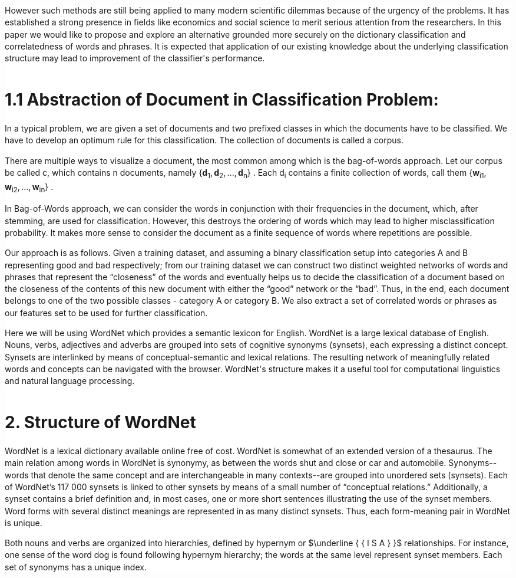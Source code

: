 However such methods are still being applied to many modern scientific dilemmas because of the urgency of the problems. It has established a strong presence in fields like economics and social science to merit serious attention from the researchers. In this paper we would like to propose and explore an alternative grounded more securely on the dictionary classification and correlatedness of words and phrases. It is expected that application of our existing knowledge about the underlying classification structure may lead to improvement of the classifier's performance.

# 1.1 Abstraction of Document in Classification Problem:

In a typical problem, we are given a set of documents and two prefixed classes in which the documents have to be classified. We have to develop an optimum rule for this classification. The collection of documents is called a corpus.

There are multiple ways to visualize a document, the most common among which is the bag-of-words approach. Let our corpus be called c, which contains n documents, namely $\{ \mathbf { d } _ { 1 } , \mathbf { d } _ { 2 } , . . . , \mathbf { d } _ { \mathrm { { n } } } \}$ . Each $\mathrm { d } _ { \mathrm { i } }$ contains a finite collection of words, call them $\{ \mathbf { w } _ { \mathrm { i } 1 } , \mathbf { w } _ { \mathrm { i } 2 } , . . . , \mathbf { w } _ { \mathrm { i n } } \}$ .

In Bag-of-Words approach, we can consider the words in conjunction with their frequencies in the document, which, after stemming, are used for classification. However, this destroys the ordering of words which may lead to higher misclassification probability. It makes more sense to consider the document as a finite sequence of words where repetitions are possible.

Our approach is as follows. Given a training dataset, and assuming a binary classification setup into categories A and B representing good and bad respectively; from our training dataset we can construct two distinct weighted networks of words and phrases that represent the “closeness” of the words and eventually helps us to decide the classification of a document based on the closeness of the contents of this new document with either the “good” network or the “bad”. Thus, in the end, each document belongs to one of the two possible classes - category A or category B. We also extract a set of correlated words or phrases as our features set to be used for further classification.

Here we will be using WordNet which provides a semantic lexicon for English. WordNet is a large lexical database of English. Nouns, verbs, adjectives and adverbs are grouped into sets of cognitive synonyms (synsets), each expressing a distinct concept. Synsets are interlinked by means of conceptual-semantic and lexical relations. The resulting network of meaningfully related words and concepts can be navigated with the browser. WordNet's structure makes it a useful tool for computational linguistics and natural language processing.

# 2. Structure of WordNet

WordNet is a lexical dictionary available online free of cost. WordNet is somewhat of an extended version of a thesaurus. The main relation among words in WordNet is synonymy, as between the words shut and close or car and automobile. Synonyms--words that denote the same concept and are interchangeable in many contexts--are grouped into unordered sets (synsets). Each of WordNet’s 117 000 synsets is linked to other synsets by means of a small number of “conceptual relations.” Additionally, a synset contains a brief definition and, in most cases, one or more short sentences illustrating the use of the synset members. Word forms with several distinct meanings are represented in as many distinct synsets. Thus, each form-meaning pair in WordNet is unique.

Both nouns and verbs are organized into hierarchies, defined by hypernym or $\underline { { I S A } }$ relationships. For instance, one sense of the word dog is found following hypernym hierarchy; the words at the same level represent synset members. Each set of synonyms has a unique index.
